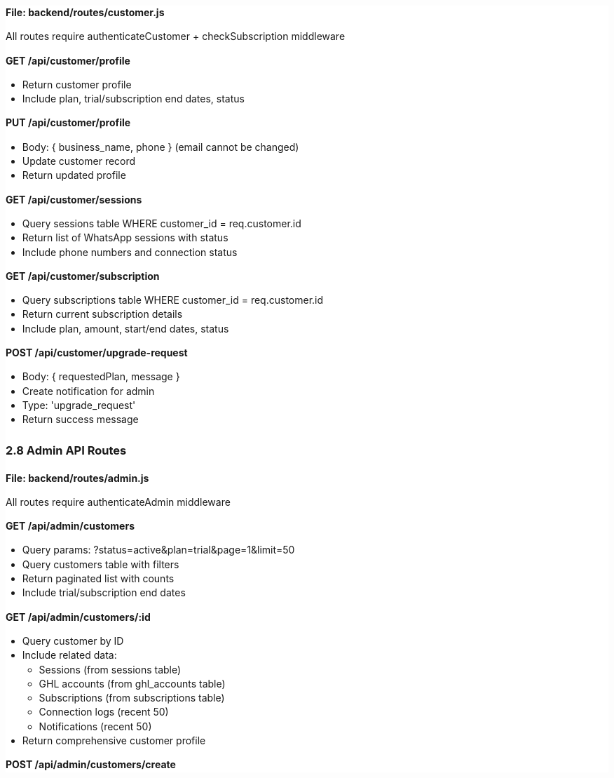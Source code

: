 **File: backend/routes/customer.js**

All routes require authenticateCustomer + checkSubscription middleware

**GET /api/customer/profile**

- Return customer profile
- Include plan, trial/subscription end dates, status

**PUT /api/customer/profile**

- Body: { business_name, phone } (email cannot be changed)
- Update customer record
- Return updated profile

**GET /api/customer/sessions**

- Query sessions table WHERE customer_id = req.customer.id
- Return list of WhatsApp sessions with status
- Include phone numbers and connection status

**GET /api/customer/subscription**

- Query subscriptions table WHERE customer_id = req.customer.id
- Return current subscription details
- Include plan, amount, start/end dates, status

**POST /api/customer/upgrade-request**

- Body: { requestedPlan, message }
- Create notification for admin
- Type: 'upgrade_request'
- Return success message

### 2.8 Admin API Routes

**File: backend/routes/admin.js**

All routes require authenticateAdmin middleware

**GET /api/admin/customers**

- Query params: ?status=active&plan=trial&page=1&limit=50
- Query customers table with filters
- Return paginated list with counts
- Include trial/subscription end dates

**GET /api/admin/customers/:id**

- Query customer by ID
- Include related data:
  - Sessions (from sessions table)
  - GHL accounts (from ghl_accounts table)
  - Subscriptions (from subscriptions table)
  - Connection logs (recent 50)
  - Notifications (recent 50)
- Return comprehensive customer profile

**POST /api/admin/customers/create**
